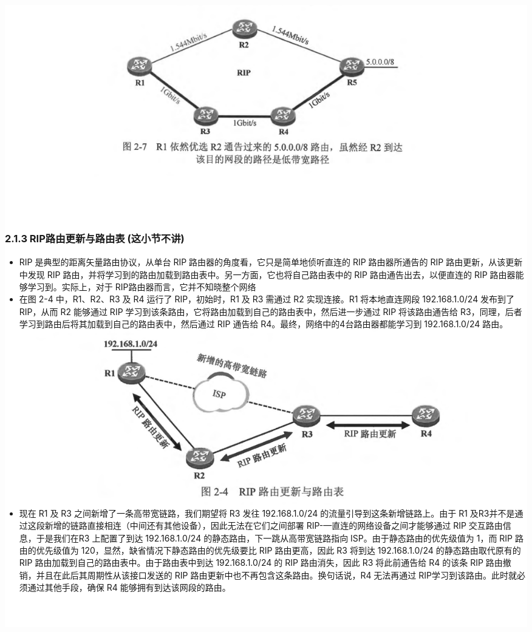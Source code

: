  ![2.7](../pics/2.7.png)

<br>
<br>

### 2.1.3 RIP路由更新与路由表 (这小节不讲)

- RIP 是典型的距离矢量路由协议，从单台 RIP 路由器的角度看，它只是简单地侦听直连的 RIP 路由器所通告的 RIP 路由更新，从该更新中发现 RIP 路由，并将学习到的路由加载到路由表中。另一方面，它也将自己路由表中的 RIP 路由通告出去，以便直连的 RIP 路由器能够学习到。实际上，对于 RIP路由器而言，它并不知晓整个网络
- 在图 2-4 中，R1、R2、R3 及 R4 运行了 RIP，初始时，R1 及 R3 需通过 R2 实现连接。R1 将本地直连网段 192.168.1.0/24 发布到了 RIP，从而 R2 能够通过 RIP 学习到该条路由，它将路由加载到自己的路由表中，然后进一步通过 RIP 将该路由通告给 R3，同理，后者学习到路由后将其加载到自己的路由表中，然后通过 RIP 通告给 R4。最终，网络中的4台路由器都能学习到 192.168.1.0/24 路由。
  ![2.4](../pics/2.4.png)
- 现在 R1 及 R3 之间新增了一条高带宽链路，我们期望将 R3 发往 192.168.1.0/24 的流量引导到这条新增链路上。由于 R1 及R3并不是通过这段新增的链路直接相连（中间还有其他设备），因此无法在它们之间部署 RIP-—直连的网络设备之间才能够通过 RIP 交互路由信息，于是我们在R3 上配置了到达 192.168.1.0/24 的静态路由，下一跳从高带宽链路指向 ISP。由于静态路由的优先级值为 1，而 RIP 路由的优先级值为 120，显然，缺省情况下静态路由的优先级要比 RIP 路由更高，因此 R3 将到达 192.168.1.0/24 的静态路由取代原有的 RIP 路由加载到自己的路由表中。由于路由表中到达 192.168.1.0/24 的 RIP 路由消失，因此 R3 将此前通告给 R4 的该条 RIP 路由撤销，并且在此后其周期性从该接口发送的 RIP 路由更新中也不再包含这条路由。换句话说，R4 无法再通过 RIP学习到该路由。此时就必须通过其他手段，确保 R4 能够拥有到达该网段的路由。

<br>
<br>
